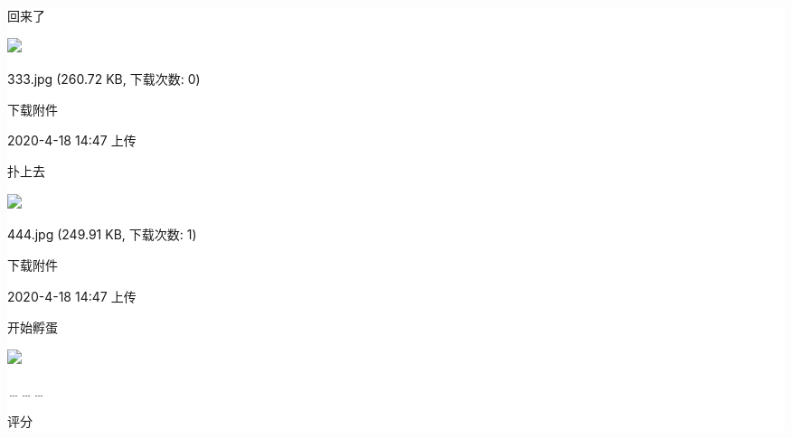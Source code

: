 

回来了

<img src="https://img.saraba1st.com/forum/202004/18/144655l22oc48a9cn1fgqm.jpg" referrerpolicy="no-referrer">









333.jpg
(260.72 KB, 下载次数: 0)




下载附件


2020-4-18 14:47 上传








扑上去

<img src="https://img.saraba1st.com/forum/202004/18/144704uljvzvxmnvexa9nn.jpg" referrerpolicy="no-referrer">









444.jpg
(249.91 KB, 下载次数: 1)




下载附件


2020-4-18 14:47 上传








开始孵蛋

<img src="https://img.saraba1st.com/forum/202004/18/144709v977xnjfseb05jb3.jpg" referrerpolicy="no-referrer">








﹍﹍﹍

评分
